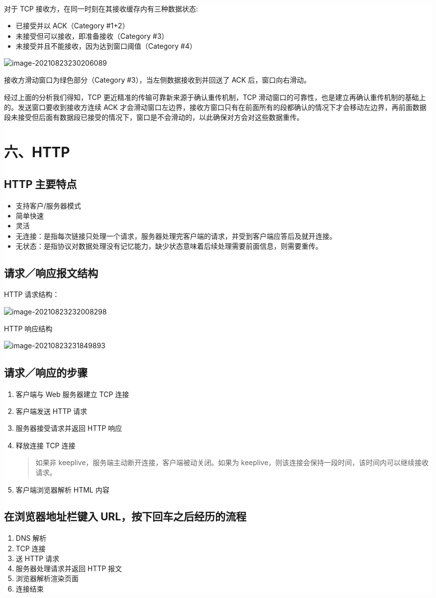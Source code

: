 对于 TCP 接收方，在同一时刻在其接收缓存内有三种数据状态:

- 已接受并以 ACK（Category #1+2）
- 未接受但可以接收，即准备接收（Category #3）
- 未接受并且不能接收，因为达到窗口阈值（Category #4）

![image-20210823230206089](https://z3.ax1x.com/2021/08/23/hiu056.png)

接收方滑动窗口为绿色部分（Category #3），当左侧数据接收到并回送了 ACK 后，窗口向右滑动。

经过上面的分析我们得知，TCP 更近精准的传输可靠新来源于确认重传机制，TCP 滑动窗口的可靠性，也是建立再确认重传机制的基础上的。发送窗口要收到接收方连续 ACK 才会滑动窗口左边界，接收方窗口只有在前面所有的段都确认的情况下才会移动左边界，再前面数据段未接受但后面有数据段已接受的情况下，窗口是不会滑动的，以此确保对方会对这些数据重传。

# 六、HTTP

## HTTP 主要特点

- 支持客户/服务器模式
- 简单快速
- 灵活
- 无连接：是指每次链接只处理一个请求，服务器处理完客户端的请求，并受到客户端应答后及就开连接。
- 无状态：是指协议对数据处理没有记忆能力，缺少状态意味着后续处理需要前面信息，则需要重传。

## 请求／响应报文结构

HTTP 请求结构：

![image-20210823232008298](https://z3.ax1x.com/2021/08/23/hiMsnH.png)

HTTP 响应结构

![image-20210823231849893](https://z3.ax1x.com/2021/08/23/hiMY7R.png)

## 请求／响应的步骤

1. 客户端与 Web 服务器建立 TCP 连接

2. 客户端发送 HTTP 请求

3. 服务器接受请求并返回 HTTP 响应

4. 释放连接 TCP 连接

   > 如果非 keeplive，服务端主动断开连接，客户端被动关闭。如果为 keeplive，则该连接会保持一段时间，该时间内可以继续接收请求。

5. 客户端浏览器解析 HTML 内容

## 在浏览器地址栏键入 URL，按下回车之后经历的流程

1. DNS 解析
2. TCP 连接
3. 送 HTTP 请求
4. 服务器处理请求并返回 HTTP 报文
5. 浏览器解析渲染页面
6. 连接结束
